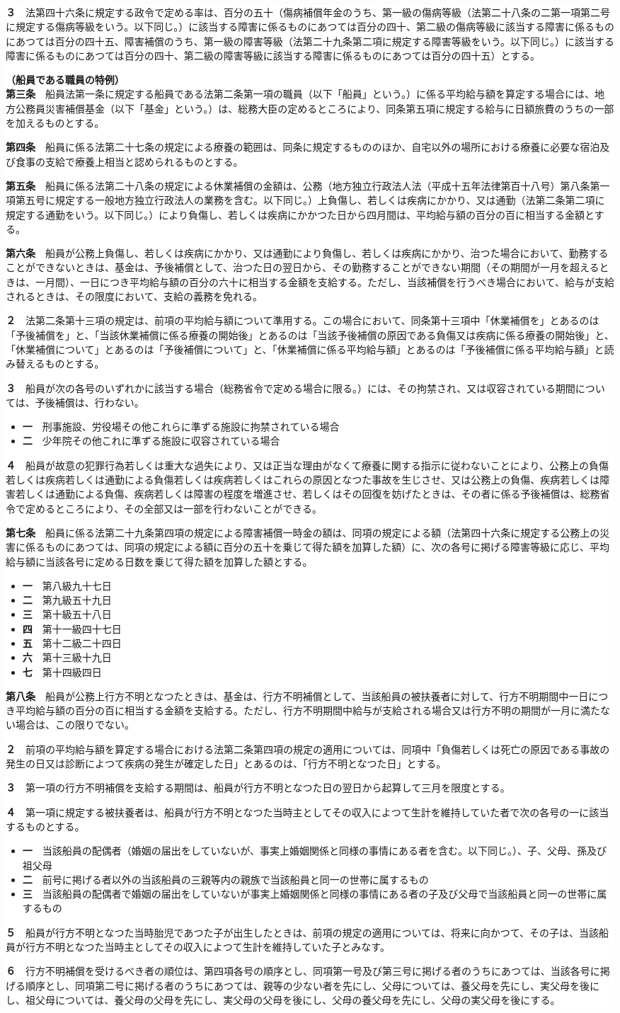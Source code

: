   
**３**　法第四十六条に規定する政令で定める率は、百分の五十（傷病補償年金のうち、第一級の傷病等級（法第二十八条の二第一項第二号に規定する傷病等級をいう。以下同じ。）に該当する障害に係るものにあつては百分の四十、第二級の傷病等級に該当する障害に係るものにあつては百分の四十五、障害補償のうち、第一級の障害等級（法第二十九条第二項に規定する障害等級をいう。以下同じ。）に該当する障害に係るものにあつては百分の四十、第二級の障害等級に該当する障害に係るものにあつては百分の四十五）とする。  
  
**（船員である職員の特例）**  
**第三条**　船員法第一条に規定する船員である法第二条第一項の職員（以下「船員」という。）に係る平均給与額を算定する場合には、地方公務員災害補償基金（以下「基金」という。）は、総務大臣の定めるところにより、同条第五項に規定する給与に日額旅費のうちの一部を加えるものとする。  
  
**第四条**　船員に係る法第二十七条の規定による療養の範囲は、同条に規定するもののほか、自宅以外の場所における療養に必要な宿泊及び食事の支給で療養上相当と認められるものとする。  
  
**第五条**　船員に係る法第二十八条の規定による休業補償の金額は、公務（地方独立行政法人法（平成十五年法律第百十八号）第八条第一項第五号に規定する一般地方独立行政法人の業務を含む。以下同じ。）上負傷し、若しくは疾病にかかり、又は通勤（法第二条第二項に規定する通勤をいう。以下同じ。）により負傷し、若しくは疾病にかかつた日から四月間は、平均給与額の百分の百に相当する金額とする。  
  
**第六条**　船員が公務上負傷し、若しくは疾病にかかり、又は通勤により負傷し、若しくは疾病にかかり、治つた場合において、勤務することができないときは、基金は、予後補償として、治つた日の翌日から、その勤務することができない期間（その期間が一月を超えるときは、一月間）、一日につき平均給与額の百分の六十に相当する金額を支給する。ただし、当該補償を行うべき場合において、給与が支給されるときは、その限度において、支給の義務を免れる。  
  
**２**　法第二条第十三項の規定は、前項の平均給与額について準用する。この場合において、同条第十三項中「休業補償を」とあるのは「予後補償を」と、「当該休業補償に係る療養の開始後」とあるのは「当該予後補償の原因である負傷又は疾病に係る療養の開始後」と、「休業補償について」とあるのは「予後補償について」と、「休業補償に係る平均給与額」とあるのは「予後補償に係る平均給与額」と読み替えるものとする。  
  
**３**　船員が次の各号のいずれかに該当する場合（総務省令で定める場合に限る。）には、その拘禁され、又は収容されている期間については、予後補償は、行わない。  
* **一**　刑事施設、労役場その他これらに準ずる施設に拘禁されている場合  
* **二**　少年院その他これに準ずる施設に収容されている場合  
  
**４**　船員が故意の犯罪行為若しくは重大な過失により、又は正当な理由がなくて療養に関する指示に従わないことにより、公務上の負傷若しくは疾病若しくは通勤による負傷若しくは疾病若しくはこれらの原因となつた事故を生じさせ、又は公務上の負傷、疾病若しくは障害若しくは通勤による負傷、疾病若しくは障害の程度を増進させ、若しくはその回復を妨げたときは、その者に係る予後補償は、総務省令で定めるところにより、その全部又は一部を行わないことができる。  
  
**第七条**　船員に係る法第二十九条第四項の規定による障害補償一時金の額は、同項の規定による額（法第四十六条に規定する公務上の災害に係るものにあつては、同項の規定による額に百分の五十を乗じて得た額を加算した額）に、次の各号に掲げる障害等級に応じ、平均給与額に当該各号に定める日数を乗じて得た額を加算した額とする。  
* **一**　第八級九十七日  
* **二**　第九級五十九日  
* **三**　第十級五十八日  
* **四**　第十一級四十七日  
* **五**　第十二級二十四日  
* **六**　第十三級十九日  
* **七**　第十四級四日  
  
**第八条**　船員が公務上行方不明となつたときは、基金は、行方不明補償として、当該船員の被扶養者に対して、行方不明期間中一日につき平均給与額の百分の百に相当する金額を支給する。ただし、行方不明期間中給与が支給される場合又は行方不明の期間が一月に満たない場合は、この限りでない。  
  
**２**　前項の平均給与額を算定する場合における法第二条第四項の規定の適用については、同項中「負傷若しくは死亡の原因である事故の発生の日又は診断によつて疾病の発生が確定した日」とあるのは、「行方不明となつた日」とする。  
  
**３**　第一項の行方不明補償を支給する期間は、船員が行方不明となつた日の翌日から起算して三月を限度とする。  
  
**４**　第一項に規定する被扶養者は、船員が行方不明となつた当時主としてその収入によつて生計を維持していた者で次の各号の一に該当するものとする。  
* **一**　当該船員の配偶者（婚姻の届出をしていないが、事実上婚姻関係と同様の事情にある者を含む。以下同じ。）、子、父母、孫及び祖父母  
* **二**　前号に掲げる者以外の当該船員の三親等内の親族で当該船員と同一の世帯に属するもの  
* **三**　当該船員の配偶者で婚姻の届出をしていないが事実上婚姻関係と同様の事情にある者の子及び父母で当該船員と同一の世帯に属するもの  
  
**５**　船員が行方不明となつた当時胎児であつた子が出生したときは、前項の規定の適用については、将来に向かつて、その子は、当該船員が行方不明となつた当時主としてその収入によつて生計を維持していた子とみなす。  
  
**６**　行方不明補償を受けるべき者の順位は、第四項各号の順序とし、同項第一号及び第三号に掲げる者のうちにあつては、当該各号に掲げる順序とし、同項第二号に掲げる者のうちにあつては、親等の少ない者を先にし、父母については、養父母を先にし、実父母を後にし、祖父母については、養父母の父母を先にし、実父母の父母を後にし、父母の養父母を先にし、父母の実父母を後にする。  
  